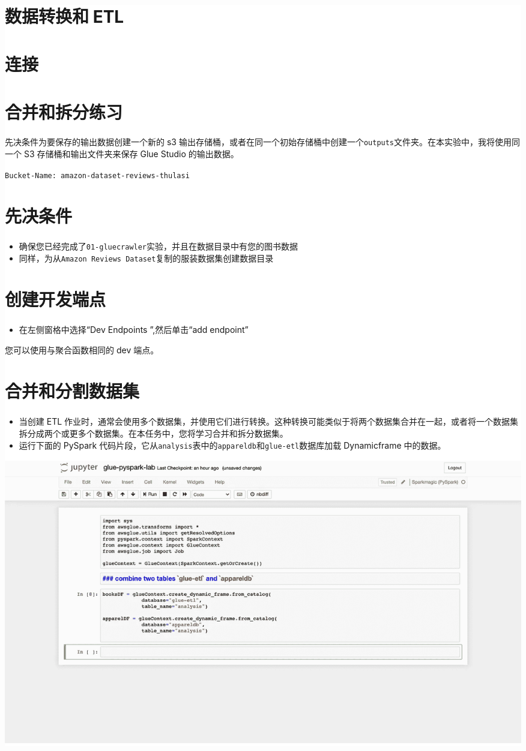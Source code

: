 # 数据转换和 ETL

# 连接

# 合并和拆分练习

先决条件为要保存的输出数据创建一个新的 s3 输出存储桶，或者在同一个初始存储桶中创建一个`outputs`文件夹。在本实验中，我将使用同一个 S3 存储桶和输出文件夹来保存 Glue Studio 的输出数据。

`Bucket-Name: amazon-dataset-reviews-thulasi`

# 先决条件

*   确保您已经完成了`01-gluecrawler`实验，并且在数据目录中有您的图书数据
*   同样，为从`Amazon Reviews Dataset`复制的服装数据集创建数据目录

# 创建开发端点

*   在左侧窗格中选择“Dev Endpoints ”,然后单击“add endpoint”

您可以使用与聚合函数相同的 dev 端点。

# 合并和分割数据集

*   当创建 ETL 作业时，通常会使用多个数据集，并使用它们进行转换。这种转换可能类似于将两个数据集合并在一起，或者将一个数据集拆分成两个或更多个数据集。在本任务中，您将学习合并和拆分数据集。
*   运行下面的 PySpark 代码片段，它从`analysis`表中的`appareldb`和`glue-etl`数据库加载 Dynamicframe 中的数据。

![](img/a96664c136565e38c48ab07f730356b8.png)
